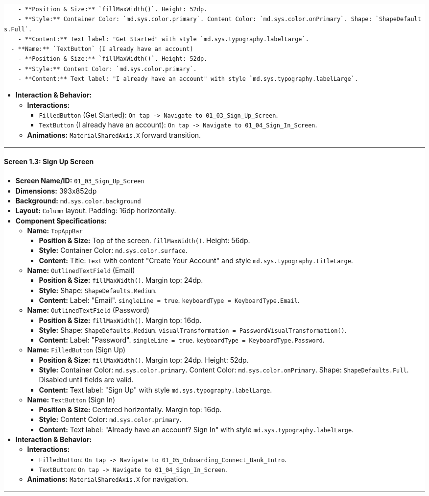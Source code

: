         - **Position & Size:** `fillMaxWidth()`. Height: 52dp.
        - **Style:** Container Color: `md.sys.color.primary`. Content Color: `md.sys.color.onPrimary`. Shape: `ShapeDefaults.Full`.
        - **Content:** Text label: "Get Started" with style `md.sys.typography.labelLarge`.
      - **Name:** `TextButton` (I already have an account)
        - **Position & Size:** `fillMaxWidth()`. Height: 52dp.
        - **Style:** Content Color: `md.sys.color.primary`.
        - **Content:** Text label: "I already have an account" with style `md.sys.typography.labelLarge`.
- **Interaction & Behavior:**
  - **Interactions:**
    - `FilledButton` (Get Started): `On tap -> Navigate to 01_03_Sign_Up_Screen`.
    - `TextButton` (I already have an account): `On tap -> Navigate to 01_04_Sign_In_Screen`.
  - **Animations:** `MaterialSharedAxis.X` forward transition.

---

#### Screen 1.3: Sign Up Screen
- **Screen Name/ID:** `01_03_Sign_Up_Screen`
- **Dimensions:** 393x852dp
- **Background:** `md.sys.color.background`
- **Layout:** `Column` layout. Padding: 16dp horizontally.
- **Component Specifications:**
  - **Name:** `TopAppBar`
    - **Position & Size:** Top of the screen. `fillMaxWidth()`. Height: 56dp.
    - **Style:** Container Color: `md.sys.color.surface`.
    - **Content:** Title: `Text` with content "Create Your Account" and style `md.sys.typography.titleLarge`.
  - **Name:** `OutlinedTextField` (Email)
    - **Position & Size:** `fillMaxWidth()`. Margin top: 24dp.
    - **Style:** Shape: `ShapeDefaults.Medium`.
    - **Content:** Label: "Email". `singleLine = true`. `keyboardType = KeyboardType.Email`.
  - **Name:** `OutlinedTextField` (Password)
    - **Position & Size:** `fillMaxWidth()`. Margin top: 16dp.
    - **Style:** Shape: `ShapeDefaults.Medium`. `visualTransformation = PasswordVisualTransformation()`.
    - **Content:** Label: "Password". `singleLine = true`. `keyboardType = KeyboardType.Password`.
  - **Name:** `FilledButton` (Sign Up)
    - **Position & Size:** `fillMaxWidth()`. Margin top: 24dp. Height: 52dp.
    - **Style:** Container Color: `md.sys.color.primary`. Content Color: `md.sys.color.onPrimary`. Shape: `ShapeDefaults.Full`. Disabled until fields are valid.
    - **Content:** Text label: "Sign Up" with style `md.sys.typography.labelLarge`.
  - **Name:** `TextButton` (Sign In)
    - **Position & Size:** Centered horizontally. Margin top: 16dp.
    - **Style:** Content Color: `md.sys.color.primary`.
    - **Content:** Text label: "Already have an account? Sign In" with style `md.sys.typography.labelLarge`.
- **Interaction & Behavior:**
  - **Interactions:**
    - `FilledButton`: `On tap -> Navigate to 01_05_Onboarding_Connect_Bank_Intro`.
    - `TextButton`: `On tap -> Navigate to 01_04_Sign_In_Screen`.
  - **Animations:** `MaterialSharedAxis.X` for navigation.

---